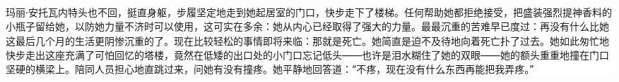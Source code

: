 玛丽·安托瓦内特头也不回，挺直身躯，步履坚定地走到她起居室的门口，快步走下了楼梯。任何帮助她都拒绝接受，把盛装强烈提神香料的小瓶子留给她，以防她力量不济时可以使用，这可实在多余：她从内心已经取得了强大的力量。最最沉重的苦难早已度过：再没有什么比她这最后几个月的生活更阴惨沉重的了。现在比较轻松的事情即将来临：那就是死亡。她简直是迫不及待地向着死亡扑了过去。她如此匆忙地快步走出这座充满了可怕回忆的塔楼，竟然在低矮的出口处的小门口忘记低头——也许是泪水糊住了她的双眼——她的额头重重地撞在门口坚硬的横梁上。陪同人员担心地直跳过来，问她有没有撞疼。她平静地回答道：“不疼，现在没有什么东西再能把我弄疼。”

[^1]: 公安委员会为1792—1795年，法国国民公会的执行机构，拥有警察的全权，监察国家的内部安全，推行恐怖统治。
[^2]: 安多阿纳·西蒙（1736—1794），激进的雅各宾党人，革命者，死于断头机下。
[^3]: 1793年4月6日，从国民公会中组成的执行机构，与公安委员会分开，主要任务是监督国民公会和政府的工作，也负责保卫革命。到1793年10月10日，在罗伯斯庇尔领导下，成为权力无限的机构。
[^4]: 玛利·让·安多阿纳·尼可拉斯·卡里塔·德·孔多赛侯爵（1743—1794），法国哲学家、政治家。
[^5]: 德·昂古莱姆公爵夫人，即玛丽·安托瓦内特和路易十六的长女，玛丽·特蕾丝·夏洛特·德·波旁（1778—1851），1795年法国与奥地利交换战俘，玛丽·特蕾丝·夏洛特获释，前往维也纳，1799年与其堂兄路易-安多阿纳·德·波旁，即昂古莱姆公爵结婚。
[^6]: 《卡尔玛尼奥勒》，曲名来自意大利一个地名，是法国大革命时期最有代表性的歌曲之一。
[^7]: 特西特斯为荷马史诗《伊利亚特》中希腊军队里最丑陋、最怯懦的一个战士。
